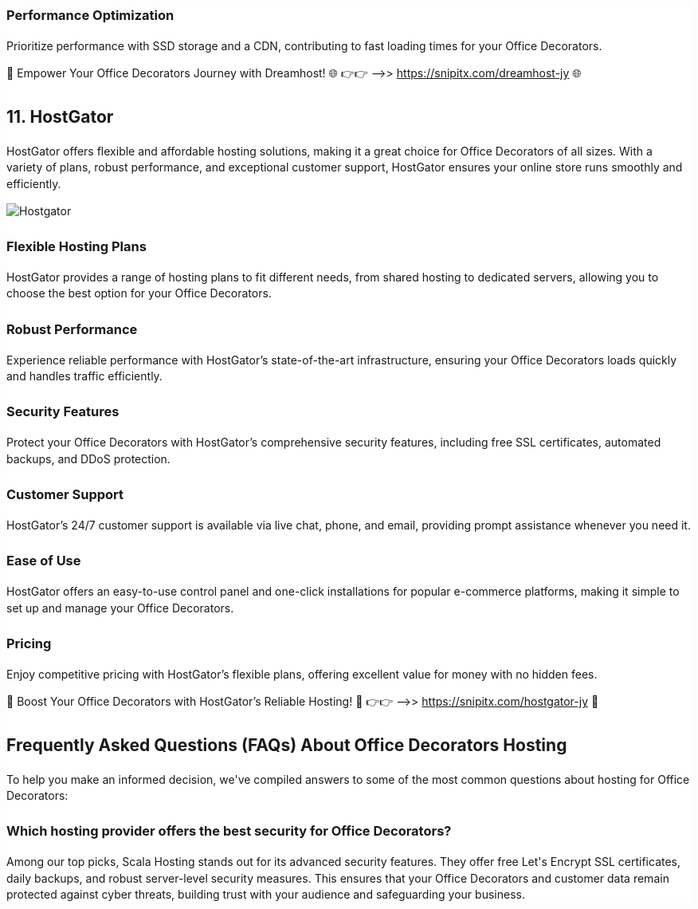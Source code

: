 ### Performance Optimization
Prioritize performance with SSD storage and a CDN, contributing to fast loading times for your Office Decorators.

🚀 Empower Your Office Decorators Journey with Dreamhost! 🌐
👉👉 -->> https://snipitx.com/dreamhost-jy 🌐

## 11. HostGator

HostGator offers flexible and affordable hosting solutions, making it a great choice for Office Decorators of all sizes. With a variety of plans, robust performance, and exceptional customer support, HostGator ensures your online store runs smoothly and efficiently.

![Hostgator](https://i.imgur.com/SNC0dSu.jpeg "Hostgator Hosting")

### Flexible Hosting Plans
HostGator provides a range of hosting plans to fit different needs, from shared hosting to dedicated servers, allowing you to choose the best option for your Office Decorators.

### Robust Performance
Experience reliable performance with HostGator’s state-of-the-art infrastructure, ensuring your Office Decorators loads quickly and handles traffic efficiently.

### Security Features
Protect your Office Decorators with HostGator’s comprehensive security features, including free SSL certificates, automated backups, and DDoS protection.

### Customer Support
HostGator’s 24/7 customer support is available via live chat, phone, and email, providing prompt assistance whenever you need it.

### Ease of Use
HostGator offers an easy-to-use control panel and one-click installations for popular e-commerce platforms, making it simple to set up and manage your Office Decorators.

### Pricing
Enjoy competitive pricing with HostGator’s flexible plans, offering excellent value for money with no hidden fees.

🌟 Boost Your Office Decorators with HostGator’s Reliable Hosting! 🚀
👉👉 -->> https://snipitx.com/hostgator-jy 🚀

## Frequently Asked Questions (FAQs) About Office Decorators Hosting

To help you make an informed decision, we've compiled answers to some of the most common questions about hosting for Office Decorators:

### Which hosting provider offers the best security for Office Decorators? 
Among our top picks, Scala Hosting stands out for its advanced security features. They offer free Let's Encrypt SSL certificates, daily backups, and robust server-level security measures. This ensures that your Office Decorators and customer data remain protected against cyber threats, building trust with your audience and safeguarding your business.
